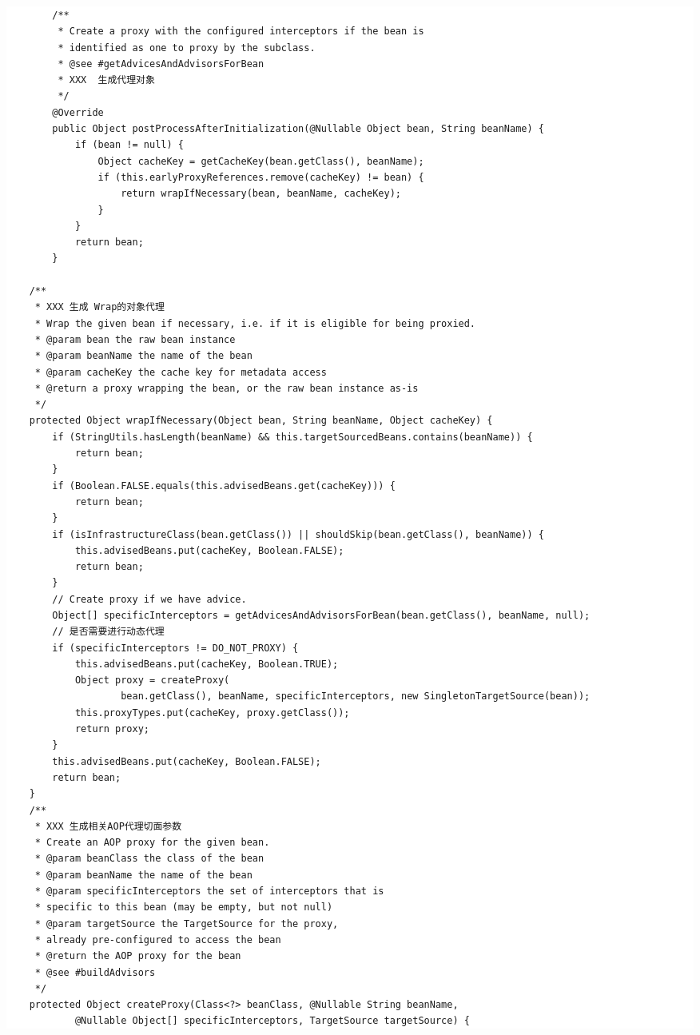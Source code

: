 			/**
			 * Create a proxy with the configured interceptors if the bean is
			 * identified as one to proxy by the subclass.
			 * @see #getAdvicesAndAdvisorsForBean
			 * XXX  生成代理对象
			 */
			@Override
			public Object postProcessAfterInitialization(@Nullable Object bean, String beanName) {
				if (bean != null) {
					Object cacheKey = getCacheKey(bean.getClass(), beanName);
					if (this.earlyProxyReferences.remove(cacheKey) != bean) {
						return wrapIfNecessary(bean, beanName, cacheKey);
					}
				}
				return bean;
			}
		
		/**
		 * XXX 生成 Wrap的对象代理
		 * Wrap the given bean if necessary, i.e. if it is eligible for being proxied.
		 * @param bean the raw bean instance
		 * @param beanName the name of the bean
		 * @param cacheKey the cache key for metadata access
		 * @return a proxy wrapping the bean, or the raw bean instance as-is
		 */
		protected Object wrapIfNecessary(Object bean, String beanName, Object cacheKey) {
			if (StringUtils.hasLength(beanName) && this.targetSourcedBeans.contains(beanName)) {
				return bean;
			}
			if (Boolean.FALSE.equals(this.advisedBeans.get(cacheKey))) {
				return bean;
			}
			if (isInfrastructureClass(bean.getClass()) || shouldSkip(bean.getClass(), beanName)) {
				this.advisedBeans.put(cacheKey, Boolean.FALSE);
				return bean;
			}
			// Create proxy if we have advice.
			Object[] specificInterceptors = getAdvicesAndAdvisorsForBean(bean.getClass(), beanName, null);
			// 是否需要进行动态代理
			if (specificInterceptors != DO_NOT_PROXY) {
				this.advisedBeans.put(cacheKey, Boolean.TRUE);
				Object proxy = createProxy(
						bean.getClass(), beanName, specificInterceptors, new SingletonTargetSource(bean));
				this.proxyTypes.put(cacheKey, proxy.getClass());
				return proxy;
			}
			this.advisedBeans.put(cacheKey, Boolean.FALSE);
			return bean;
		}
		/**
		 * XXX 生成相关AOP代理切面参数
		 * Create an AOP proxy for the given bean.
		 * @param beanClass the class of the bean
		 * @param beanName the name of the bean
		 * @param specificInterceptors the set of interceptors that is
		 * specific to this bean (may be empty, but not null)
		 * @param targetSource the TargetSource for the proxy,
		 * already pre-configured to access the bean
		 * @return the AOP proxy for the bean
		 * @see #buildAdvisors
		 */
		protected Object createProxy(Class<?> beanClass, @Nullable String beanName,
				@Nullable Object[] specificInterceptors, TargetSource targetSource) {
	